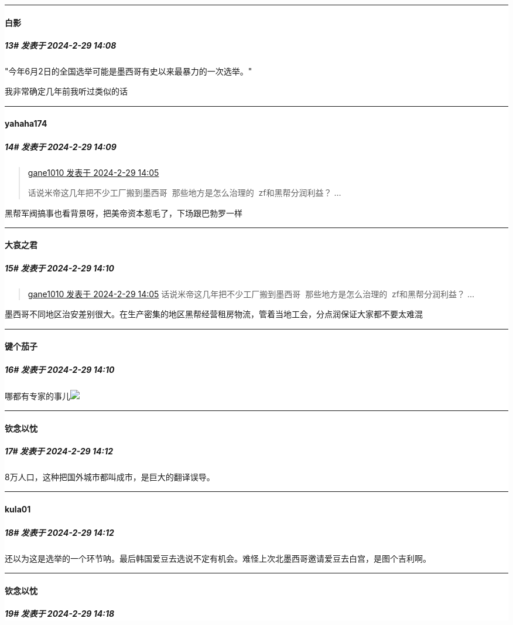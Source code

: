 *****

####  白影  
##### 13#       发表于 2024-2-29 14:08

"今年6月2日的全国选举可能是墨西哥有史以来最暴力的一次选举。"

我非常确定几年前我听过类似的话

*****

####  yahaha174  
##### 14#       发表于 2024-2-29 14:09

<blockquote><a href="httphttps://bbs.saraba1st.com/2b/forum.php?mod=redirect&amp;goto=findpost&amp;pid=64104182&amp;ptid=2173595" target="_blank">gane1010 发表于 2024-2-29 14:05</a>

话说米帝这几年把不少工厂搬到墨西哥  那些地方是怎么治理的  zf和黑帮分润利益？ ...</blockquote>
黑帮军阀搞事也看背景呀，把美帝资本惹毛了，下场跟巴勃罗一样

*****

####  大哀之君  
##### 15#       发表于 2024-2-29 14:10

<blockquote><a href="httphttps://bbs.saraba1st.com/2b/forum.php?mod=redirect&amp;goto=findpost&amp;pid=64104182&amp;ptid=2173595" target="_blank">gane1010 发表于 2024-2-29 14:05</a>
话说米帝这几年把不少工厂搬到墨西哥  那些地方是怎么治理的  zf和黑帮分润利益？ ...</blockquote>
墨西哥不同地区治安差别很大。在生产密集的地区黑帮经营租房物流，管着当地工会，分点润保证大家都不要太难混

*****

####  键个茄子  
##### 16#       发表于 2024-2-29 14:10

哪都有专家的事儿<img src="https://static.saraba1st.com/image/smiley/face2017/067.png" referrerpolicy="no-referrer">

*****

####  钦念以忱  
##### 17#       发表于 2024-2-29 14:12

8万人口，这种把国外城市都叫成市，是巨大的翻译误导。

*****

####  kula01  
##### 18#       发表于 2024-2-29 14:12

还以为这是选举的一个环节呐。最后韩国爱豆去选说不定有机会。难怪上次北墨西哥邀请爱豆去白宫，是图个吉利啊。

*****

####  钦念以忱  
##### 19#       发表于 2024-2-29 14:18
